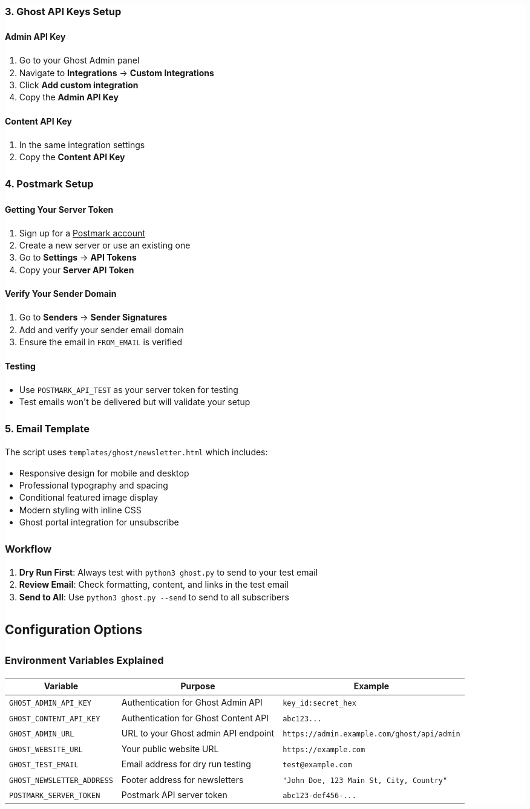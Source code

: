 ### 3. Ghost API Keys Setup

#### Admin API Key
1. Go to your Ghost Admin panel
2. Navigate to **Integrations** → **Custom Integrations**
3. Click **Add custom integration**
4. Copy the **Admin API Key**

#### Content API Key
1. In the same integration settings
2. Copy the **Content API Key**

### 4. Postmark Setup

#### Getting Your Server Token
1. Sign up for a [Postmark account](https://postmarkapp.com)
2. Create a new server or use an existing one
3. Go to **Settings** → **API Tokens**
4. Copy your **Server API Token**

#### Verify Your Sender Domain
1. Go to **Senders** → **Sender Signatures** 
2. Add and verify your sender email domain
3. Ensure the email in `FROM_EMAIL` is verified

#### Testing
- Use `POSTMARK_API_TEST` as your server token for testing
- Test emails won't be delivered but will validate your setup

### 5. Email Template

The script uses `templates/ghost/newsletter.html` which includes:
- Responsive design for mobile and desktop
- Professional typography and spacing
- Conditional featured image display
- Modern styling with inline CSS
- Ghost portal integration for unsubscribe

### Workflow

1. **Dry Run First**: Always test with `python3 ghost.py` to send to your test email
2. **Review Email**: Check formatting, content, and links in the test email
3. **Send to All**: Use `python3 ghost.py --send` to send to all subscribers

## Configuration Options

### Environment Variables Explained

| Variable | Purpose | Example |
|----------|---------|---------|
| `GHOST_ADMIN_API_KEY` | Authentication for Ghost Admin API | `key_id:secret_hex` |
| `GHOST_CONTENT_API_KEY` | Authentication for Ghost Content API | `abc123...` |
| `GHOST_ADMIN_URL` | URL to your Ghost admin API endpoint | `https://admin.example.com/ghost/api/admin` |
| `GHOST_WEBSITE_URL` | Your public website URL | `https://example.com` |
| `GHOST_TEST_EMAIL` | Email address for dry run testing | `test@example.com` |
| `GHOST_NEWSLETTER_ADDRESS` | Footer address for newsletters | `"John Doe, 123 Main St, City, Country"` |
| `POSTMARK_SERVER_TOKEN` | Postmark API server token | `abc123-def456-...` |